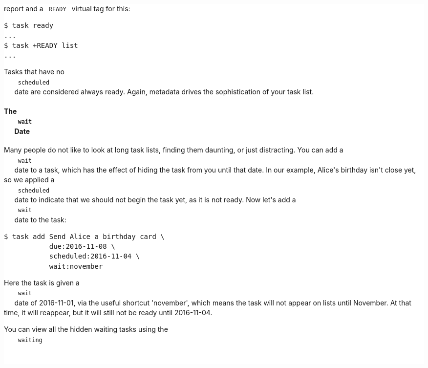    report and a
   <code>
    READY
   </code>
   virtual tag for this:
  </p>
  <pre>$ task ready
...
$ task +READY list
...</pre>
  <p>
   Tasks that have no
   <code>
    scheduled
   </code>
   date are considered always ready.
              Again, metadata drives the sophistication of your task list.
  </p>
  <a name="wait">
  </a>
  <h4>
   The
   <code>
    wait
   </code>
   Date
  </h4>
  <p>
   Many people do not like to look at long task lists, finding them daunting, or
              just distracting. You can add a
   <code>
    wait
   </code>
   date to a task, which has
              the effect of hiding the task from you until that date. In our example,
              Alice's birthday isn't close yet, so we applied a
   <code>
    scheduled
   </code>
   date to indicate that we should not begin the task yet, as it is not ready.
              Now let's add a
   <code>
    wait
   </code>
   date to the task:
  </p>
  <pre>$ task add Send Alice a birthday card \
           due:2016-11-08 \
           scheduled:2016-11-04 \
           wait:november</pre>
  <p>
   Here the task is given a
   <code>
    wait
   </code>
   date of 2016-11-01, via the
              useful shortcut 'november', which means the task will not appear on lists
              until November. At that time, it will reappear, but it will still not be ready
              until 2016-11-04.
  </p>
  <p>
   You can view all the hidden waiting tasks using the
   <code>
    waiting